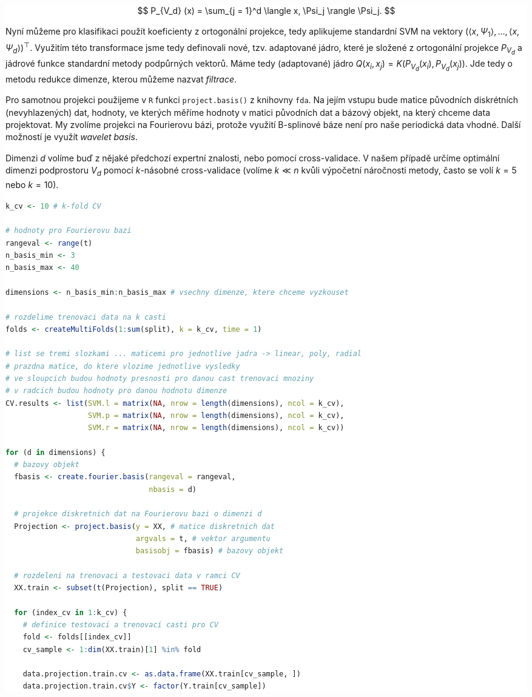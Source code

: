 $$
P_{V_d} (x) = \sum_{j = 1}^d \langle x, \Psi_j \rangle \Psi_j.
$$

Nyní můžeme pro klasifikaci použít koeficienty z ortogonální projekce, tedy aplikujeme standardní SVM na vektory $\left( \langle x, \Psi_1 \rangle, \dots, \langle x, \Psi_d \rangle\right)^\top$.
Využitím této transformace jsme tedy definovali nové, tzv.
adaptované jádro, které je složené z ortogonální projekce $P_{V_d}$ a jádrové funkce standardní metody podpůrných vektorů.
Máme tedy (adaptované) jádro $Q(x_i, x_j) = K(P_{V_d}(x_i), P_{V_d}(x_j))$.
Jde tedy o metodu redukce dimenze, kterou můžeme nazvat *filtrace*.

Pro samotnou projekci použijeme v `R` funkci `project.basis()` z knihovny `fda`.
Na jejím vstupu bude matice původních diskrétních (nevyhlazených) dat, hodnoty, ve kterých měříme hodnoty v matici původních dat a bázový objekt, na který chceme data projektovat.
My zvolíme projekci na Fourierovu bázi, protože využití B-splinové báze není pro naše periodická data vhodné.
Další možností je využít *wavelet basis*.

Dimenzi $d$ volíme buď z nějaké předchozí expertní znalosti, nebo pomocí cross-validace.
V našem případě určíme optimální dimenzi podprostoru $V_d$ pomocí $k$-násobné cross-validace (volíme $k \ll n$ kvůli výpočetní náročnosti metody, často se volí $k = 5$ nebo $k = 10$).



```r
k_cv <- 10 # k-fold CV

# hodnoty pro Fourierovu bazi
rangeval <- range(t)
n_basis_min <- 3
n_basis_max <- 40

dimensions <- n_basis_min:n_basis_max # vsechny dimenze, ktere chceme vyzkouset

# rozdelime trenovaci data na k casti
folds <- createMultiFolds(1:sum(split), k = k_cv, time = 1)

# list se tremi slozkami ... maticemi pro jednotlive jadra -> linear, poly, radial
# prazdna matice, do ktere vlozime jednotlive vysledky
# ve sloupcich budou hodnoty presnosti pro danou cast trenovaci mnoziny
# v radcich budou hodnoty pro danou hodnotu dimenze
CV.results <- list(SVM.l = matrix(NA, nrow = length(dimensions), ncol = k_cv),
                   SVM.p = matrix(NA, nrow = length(dimensions), ncol = k_cv),
                   SVM.r = matrix(NA, nrow = length(dimensions), ncol = k_cv))

for (d in dimensions) {
  # bazovy objekt
  fbasis <- create.fourier.basis(rangeval = rangeval, 
                                 nbasis = d)
  
  # projekce diskretnich dat na Fourierovu bazi o dimenzi d
  Projection <- project.basis(y = XX, # matice diskretnich dat
                              argvals = t, # vektor argumentu
                              basisobj = fbasis) # bazovy objekt
  
  # rozdeleni na trenovaci a testovaci data v ramci CV
  XX.train <- subset(t(Projection), split == TRUE)
  
  for (index_cv in 1:k_cv) {
    # definice testovaci a trenovaci casti pro CV
    fold <- folds[[index_cv]]
    cv_sample <- 1:dim(XX.train)[1] %in% fold
    
    data.projection.train.cv <- as.data.frame(XX.train[cv_sample, ])
    data.projection.train.cv$Y <- factor(Y.train[cv_sample])
```

[^1]: Muñoz, A.